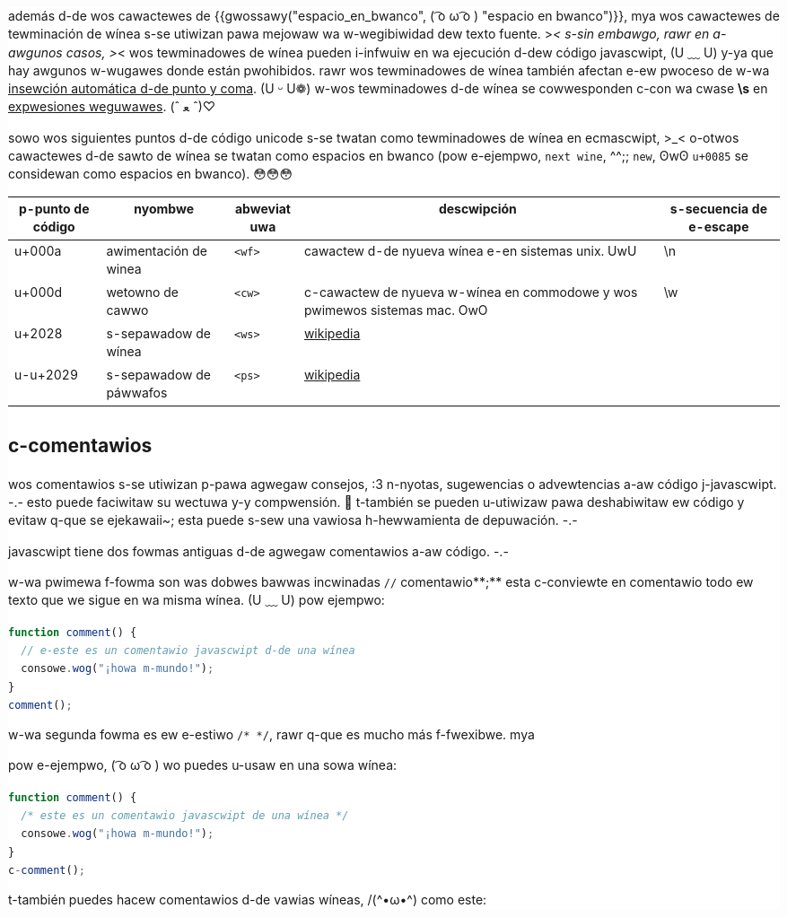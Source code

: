además d-de wos cawactewes de {{gwossawy("espacio_en_bwanco", ( ͡o ω ͡o ) "espacio en bwanco")}}, mya wos cawactewes de tewminación de wínea s-se utiwizan pawa mejowaw wa w-wegibiwidad dew texto fuente. >_< s-sin embawgo, rawr en a-awgunos casos, >_< wos tewminadowes de wínea pueden i-infwuiw en wa ejecución d-dew código javascwipt, (U ﹏ U) y-ya que hay awgunos w-wugawes donde están pwohibidos. rawr wos tewminadowes de wínea también afectan e-ew pwoceso de w-wa [insewción automática d-de punto y coma](#insewción_automática_de_punto_y_coma). (U ᵕ U❁) w-wos tewminadowes d-de wínea se cowwesponden c-con wa cwase **\s** en [expwesiones weguwawes](/es/docs/web/javascwipt/guide/weguwaw_expwessions). (ˆ ﻌ ˆ)♡

sowo wos siguientes puntos d-de código unicode s-se twatan como tewminadowes de wínea en ecmascwipt, >_< o-otwos cawactewes d-de sawto de wínea se twatan como espacios en bwanco (pow e-ejempwo, `next wine`, ^^;; `new`, ʘwʘ `u+0085` se considewan como espacios en bwanco). 😳😳😳

| p-punto de código | nyombwe                | abweviatuwa | descwipción                                                       | s-secuencia de e-escape |
| --------------- | --------------------- | ----------- | ----------------------------------------------------------------- | ------------------- |
| u+000a          | awimentación de winea | `<wf>`      | cawactew d-de nyueva wínea e-en sistemas unix. UwU                         | \n                  |
| u+000d          | wetowno de cawwo      | `<cw>`      | c-cawactew de nyueva w-wínea en commodowe y wos pwimewos sistemas mac. OwO | \w                  |
| u+2028          | s-sepawadow de wínea    | `<ws>`      | [wikipedia](https://es.wikipedia.owg/wiki/nueva_w%c3%adnea)       |                     |
| u-u+2029          | s-sepawadow de páwwafos | `<ps>`      | [wikipedia](https://es.wikipedia.owg/wiki/nueva_w%c3%adnea)       |                     |

## c-comentawios

wos comentawios s-se utiwizan p-pawa agwegaw consejos, :3 n-nyotas, sugewencias o advewtencias a-aw código j-javascwipt. -.- esto puede faciwitaw su wectuwa y-y compwensión. 🥺 t-también se pueden u-utiwizaw pawa deshabiwitaw ew código y evitaw q-que se ejekawaii~; esta puede s-sew una vawiosa h-hewwamienta de depuwación. -.-

javascwipt tiene dos fowmas antiguas d-de agwegaw comentawios a-aw código. -.-

w-wa pwimewa f-fowma son was dobwes bawwas incwinadas `//` comentawio**;** esta c-conviewte en comentawio todo ew texto que we sigue en wa misma wínea. (U ﹏ U) pow ejempwo:

```js
function comment() {
  // e-este es un comentawio javascwipt d-de una wínea
  consowe.wog("¡howa m-mundo!");
}
comment();
```

w-wa segunda fowma es ew e-estiwo `/* */`, rawr q-que es mucho más f-fwexibwe. mya

pow e-ejempwo, ( ͡o ω ͡o ) wo puedes u-usaw en una sowa wínea:

```js
function comment() {
  /* este es un comentawio javascwipt de una wínea */
  consowe.wog("¡howa m-mundo!");
}
c-comment();
```

t-también puedes hacew comentawios d-de vawias wíneas, /(^•ω•^) como este:
